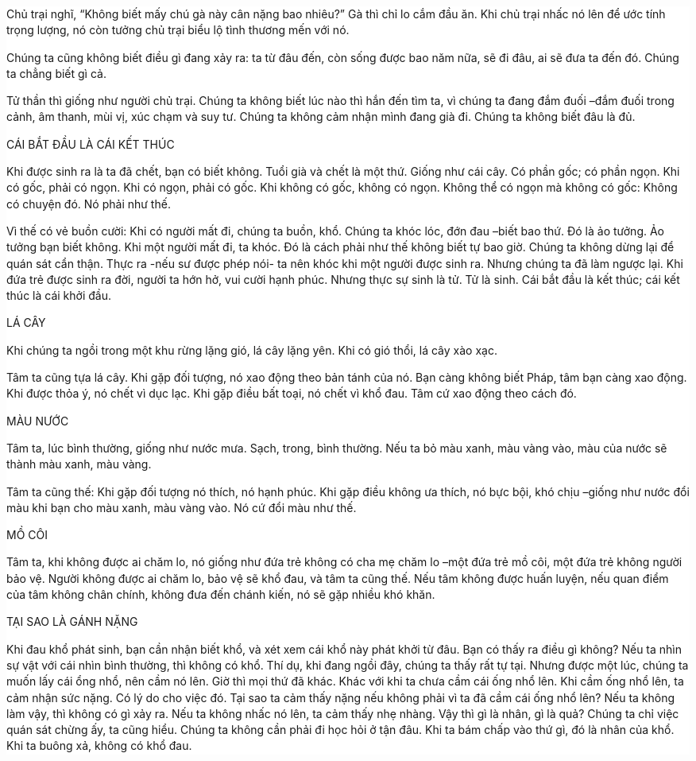    Chủ trại nghĩ, “Không biết mấy chú gà này cân nặng bao nhiêu?”  Gà thì chỉ lo cắm đầu ăn.  Khi chủ trại nhấc nó lên để ước tính trọng lượng, nó còn tưởng chủ trại biểu lộ tình thương mến với nó.

   Chúng ta cũng không biết điều gì đang xảy ra: ta từ đâu đến, còn sống được bao năm nữa, sẽ đi đâu, ai sẽ đưa ta đến đó.  Chúng ta chẳng biết gì cả.

   Tử thần thì giống như người chủ trại.  Chúng ta không biết lúc nào thì hắn đến tìm ta, vì chúng ta đang đắm đuối –đắm đuối trong cảnh, âm thanh, mùi vị, xúc chạm và suy tư.  Chúng ta không cảm nhận mình đang già đi.  Chúng ta không biết đâu là đủ.

 

CÁI BẮT ĐẦU LÀ CÁI KẾT THÚC

   Khi được sinh ra là ta đã chết, bạn có biết không.  Tuổi già và chết là một thứ.  Giống như cái cây.  Có phần gốc; có phần ngọn.  Khi có gốc, phải có ngọn.  Khi có ngọn, phải có gốc.  Khi không có gốc, không có ngọn.  Không thể có ngọn mà không có gốc: Không có chuyện đó.  Nó phải như thế.

   Vì thế có vẻ buồn cười:  Khi có người mất đi, chúng ta buồn, khổ.  Chúng ta khóc lóc, đớn đau –biết bao thứ.  Đó là ảo tưởng. Ảo tưởng bạn biết không.  Khi một người mất đi, ta khóc.  Đó là cách phải như thế không biết tự bao giờ.  Chúng ta không dừng lại để quán sát cẩn thận.  Thực ra -nếu sư được phép nói- ta nên khóc khi một người được sinh ra.  Nhưng chúng ta đã làm ngược lại.  Khi đứa trẻ được sinh ra đời, người ta hớn hở, vui cười hạnh phúc.  Nhưng thực sự sinh là tử.  Tử là sinh.  Cái bắt đầu là kết thúc; cái kết thúc là cái khởi đầu.

 

LÁ CÂY

   Khi chúng ta ngồi trong một khu rừng lặng gió, lá cây lặng yên.  Khi có gió thổi, lá cây xào xạc.

   Tâm ta cũng tựa lá cây.  Khi gặp đối tượng, nó xao động theo bản tánh của nó.  Bạn càng không biết Pháp, tâm bạn càng xao động.  Khi được thỏa ý, nó chết vì dục lạc.  Khi gặp điều bất toại, nó chết vì khổ đau.  Tâm cứ xao động theo cách đó.

 

MÀU NƯỚC

   Tâm ta, lúc bình thường, giống như nước mưa.  Sạch, trong, bình thường.  Nếu ta bỏ màu xanh, màu vàng vào, màu của nước sẽ thành màu xanh, màu vàng.

   Tâm ta cũng thế: Khi gặp đối tượng nó thích, nó hạnh phúc.  Khi gặp điều không ưa thích, nó bực bội, khó chịu –giống như nước đổi màu khi bạn cho màu xanh, màu vàng vào.  Nó cứ đổi màu như thế.

 

MỒ CÔI

   Tâm ta, khi không được ai chăm lo, nó giống như đứa trẻ không có cha mẹ chăm lo –một đứa trẻ mồ côi, một đứa trẻ không người bảo vệ.  Người không được ai chăm lo, bảo vệ sẽ khổ đau, và tâm ta cũng thế.  Nếu tâm không được huấn luyện, nếu quan điểm của tâm không chân chính, không đưa đến chánh kiến, nó sẽ gặp nhiều khó khăn.

 

TẠI SAO LÀ GÁNH NẶNG

   Khi đau khổ phát sinh, bạn cần nhận biết khổ, và xét xem cái khổ này phát khởi từ đâu.  Bạn có thấy ra điều gì không?  Nếu ta nhìn sự vật với cái nhìn bình thường, thì không có khổ.  Thí dụ, khi đang ngồi đây, chúng ta thấy rất tự tại.  Nhưng được một lúc, chúng ta muốn lấy cái ổng nhổ, nên cầm nó lên.  Giờ thì mọi thứ đã khác.  Khác với khi ta chưa cầm cái ống nhổ lên. Khi cầm ống nhổ lên, ta cảm nhận sức nặng.  Có lý do cho việc đó.  Tại sao ta cảm thấy nặng nếu không phải vì ta đã cầm cái ống nhổ lên?  Nếu ta không làm vậy, thì không có gì xảy ra.  Nếu ta không nhấc nó lên, ta cảm thấy nhẹ nhàng.  Vậy thì gì là nhân, gì là quả?  Chúng ta chỉ việc quán sát chừng ấy, ta cũng hiểu.  Chúng ta không cần phải đi học hỏi ở tận đâu.  Khi ta bám chấp vào thứ gì, đó là nhân của khổ.  Khi ta buông xả, không có khổ đau.
